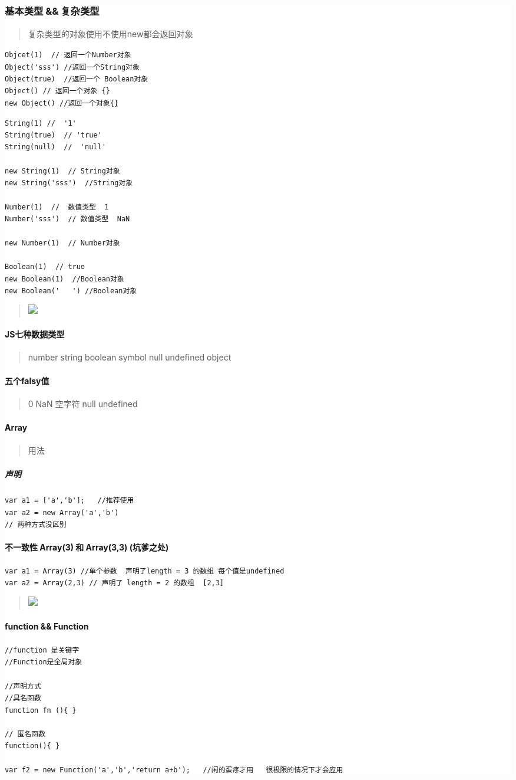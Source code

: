### 基本类型 && 复杂类型
> 复杂类型的对象使用不使用new都会返回对象
```
Objcet(1)  // 返回一个Number对象
Object('sss') //返回一个String对象
Object(true)  //返回一个 Boolean对象
Object() // 返回一个对象 {}
new Object() //返回一个对象{}
```
```
String(1) //  '1'
String(true)  // 'true'
String(null)  //  'null'

new String(1)  // String对象
new String('sss')  //String对象

Number(1)  //  数值类型  1
Number('sss')  // 数值类型  NaN

new Number(1)  // Number对象

Boolean(1)  // true
new Boolean(1)  //Boolean对象
new Boolean('   ') //Boolean对象
```
>![](https://sltrust.github.io/note/img/note025_2.png)
> 
#### JS七种数据类型
> number   string   boolean   symbol   null   undefined   object
#### 五个falsy值
> 0 NaN 空字符 null undefined

#### Array 
> 用法
##### 声明
```
var a1 = ['a','b'];   //推荐使用
var a2 = new Array('a','b')
// 两种方式没区别
```
#### 不一致性 Array(3) 和 Array(3,3) (坑爹之处)
```
var a1 = Array(3) //单个参数  声明了length = 3 的数组 每个值是undefined
var a2 = Array(2,3) // 声明了 length = 2 的数组  [2,3]
```
>![](https://sltrust.github.io/note/img/note025_01.png)

#### function && Function
```
//function 是关键字  
//Function是全局对象

//声明方式  
//具名函数
function fn (){ }

// 匿名函数
function(){ }   

var f2 = new Function('a','b','return a+b');   //闲的蛋疼才用   很极限的情况下才会应用
```
